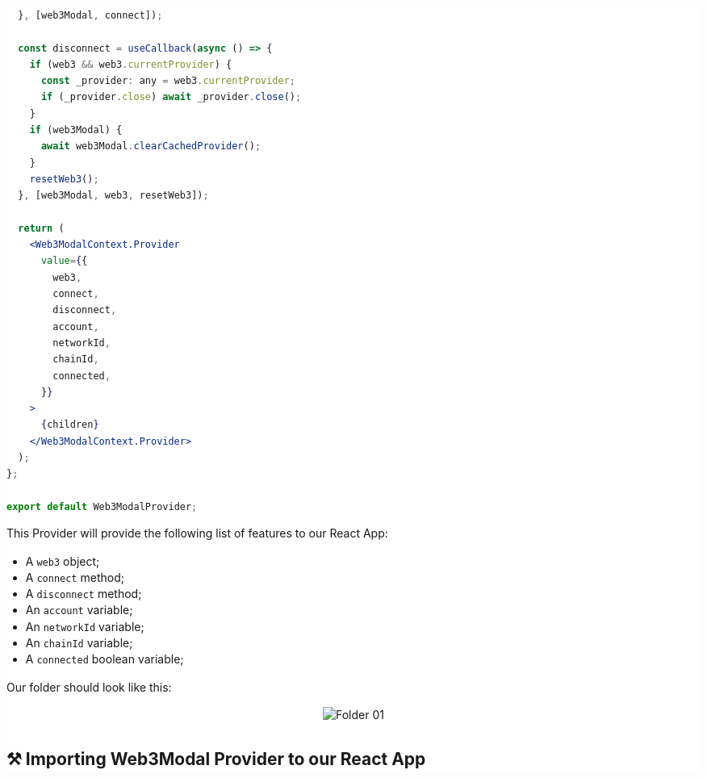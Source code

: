 ```jsx
  }, [web3Modal, connect]);

  const disconnect = useCallback(async () => {
    if (web3 && web3.currentProvider) {
      const _provider: any = web3.currentProvider;
      if (_provider.close) await _provider.close();
    }
    if (web3Modal) {
      await web3Modal.clearCachedProvider();
    }
    resetWeb3();
  }, [web3Modal, web3, resetWeb3]);

  return (
    <Web3ModalContext.Provider
      value={{
        web3,
        connect,
        disconnect,
        account,
        networkId,
        chainId,
        connected,
      }}
    >
      {children}
    </Web3ModalContext.Provider>
  );
};

export default Web3ModalProvider;
```

This Provider will provide the following list of features to our React App:

 - A `web3` object;
 - A `connect` method;
 - A `disconnect` method;
 - An `account` variable;
 - An `networkId` variable;
 - An `chainId` variable;
 - A `connected` boolean variable;

Our folder should look like this:

<p align="center">
  <img src="https://user-images.githubusercontent.com/78161484/193114982-4cc2f444-79ea-466d-967c-1d576ce01f3a.png" alt="Folder 01"/>
</p>

## ⚒ Importing Web3Modal Provider to our React App

